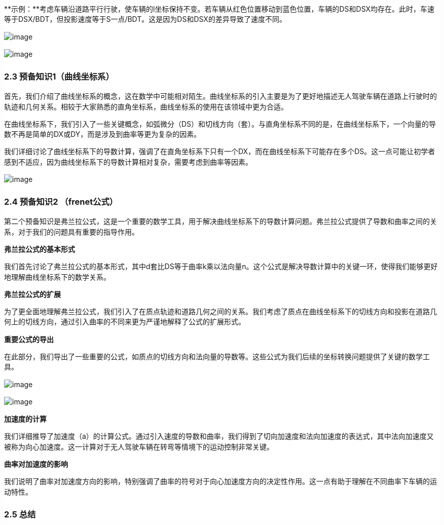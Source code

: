 **示例：**考虑车辆沿道路平行行驶，使车辆的l坐标保持不变。若车辆从红色位置移动到蓝色位置，车辆的DS和DSX均存在。此时，车速等于DSX/BDT，但投影速度等于S一点/BDT。这是因为DS和DSX的差异导致了速度不同。



![image](images/0oYXKc-Vpnl-jwPS2tmqGwjDJcYZR_tJ2T_XdNYt7IE.png)

![image](images/Lk2x6DKEA7W5a-Ai56WCjA-tZKy9CcblnxDsj1r28S8.png)



### 2.3 预备知识1（曲线坐标系）
首先，我们介绍了曲线坐标系的概念，这在数学中可能相对陌生。曲线坐标系的引入主要是为了更好地描述无人驾驶车辆在道路上行驶时的轨迹和几何关系。相较于大家熟悉的直角坐标系，曲线坐标系的使用在该领域中更为合适。

在曲线坐标系下，我们引入了一些关键概念，如弧微分（DS）和切线方向（套）。与直角坐标系不同的是，在曲线坐标系下，一个向量的导数不再是简单的DX或DY，而是涉及到曲率等更为复杂的因素。

我们详细讨论了曲线坐标系下的导数计算，强调了在直角坐标系下只有一个DX，而在曲线坐标系下可能存在多个DS。这一点可能让初学者感到不适应，因为曲线坐标系下的导数计算相对复杂，需要考虑到曲率等因素。









![image](images/xRaRcTCir3NCNkyuXnhr0SFmJ0BsJtY8Vyn38vRhJDE.png)

### 2.4 预备知识2 （frenet公式）
第二个预备知识是弗兰拉公式，这是一个重要的数学工具，用于解决曲线坐标系下的导数计算问题。弗兰拉公式提供了导数和曲率之间的关系，对于我们的问题具有重要的指导作用。

**弗兰拉公式的基本形式**

我们首先讨论了弗兰拉公式的基本形式，其中d套比DS等于曲率k乘以法向量n。这个公式是解决导数计算中的关键一环，使得我们能够更好地理解曲线坐标系下的数学关系。

**弗兰拉公式的扩展**

为了更全面地理解弗兰拉公式，我们引入了在质点轨迹和道路几何之间的关系。我们考虑了质点在曲线坐标系下的切线方向和投影在道路几何上的切线方向，通过引入曲率的不同来更为严谨地解释了公式的扩展形式。

**重要公式的导出**

在此部分，我们导出了一些重要的公式，如质点的切线方向和法向量的导数等。这些公式为我们后续的坐标转换问题提供了关键的数学工具。

![image](images/tI9koMeZ7m57u_pgV_Re_LgpEWs8Rkz8U0a2HDgliQQ.png)

![image](images/ltdpM6u5HKPloyhkoJQFG05XFXtjq5gsrsxXhj7ZONQ.png)

**加速度的计算**

我们详细推导了加速度（a）的计算公式。通过引入速度的导数和曲率，我们得到了切向加速度和法向加速度的表达式，其中法向加速度又被称为向心加速度。这一计算对于无人驾驶车辆在转弯等情境下的运动控制非常关键。

**曲率对加速度的影响**

我们说明了曲率对加速度方向的影响，特别强调了曲率的符号对于向心加速度方向的决定性作用。这一点有助于理解在不同曲率下车辆的运动特性。





### 2.5 总结


